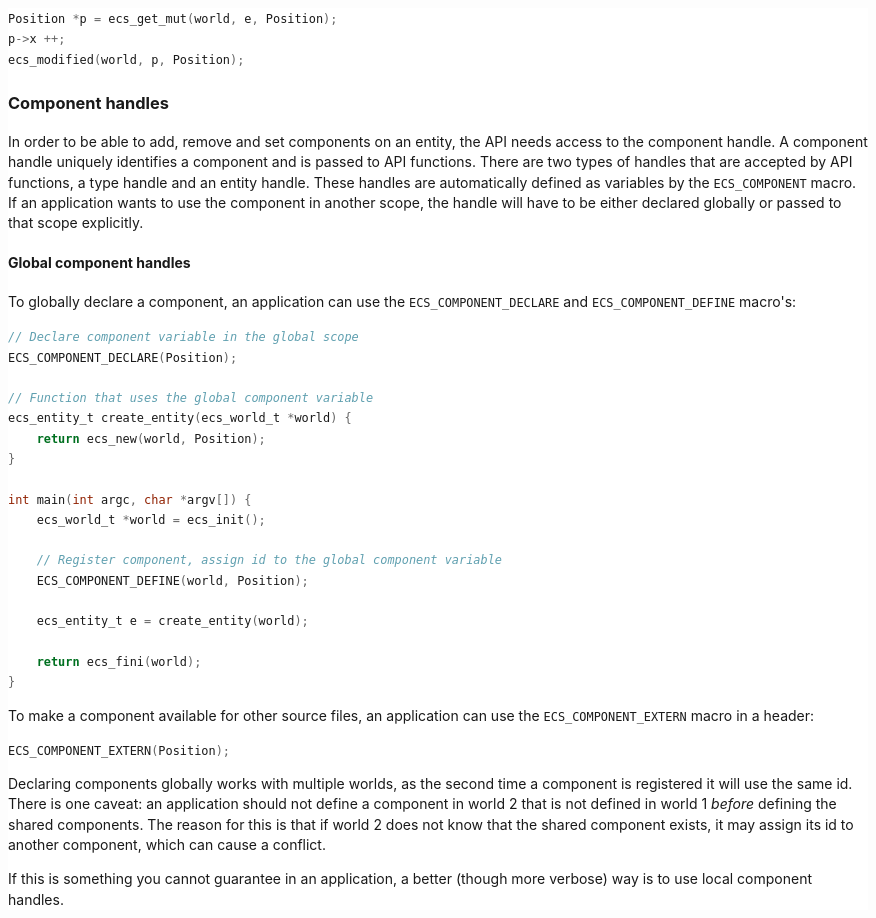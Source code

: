 ```c
Position *p = ecs_get_mut(world, e, Position);
p->x ++;
ecs_modified(world, p, Position);
```

### Component handles
In order to be able to add, remove and set components on an entity, the API needs access to the component handle. A component handle uniquely identifies a component and is passed to API functions. There are two types of handles that are accepted by API functions, a type handle and an entity handle. These handles are automatically defined as variables by the `ECS_COMPONENT` macro. If an application wants to use the component in another scope, the handle will have to be either declared globally or passed to that scope explicitly.

#### Global component handles
To globally declare a component, an application can use the `ECS_COMPONENT_DECLARE` and `ECS_COMPONENT_DEFINE` macro's:

```c
// Declare component variable in the global scope
ECS_COMPONENT_DECLARE(Position);

// Function that uses the global component variable
ecs_entity_t create_entity(ecs_world_t *world) {
    return ecs_new(world, Position);
}

int main(int argc, char *argv[]) {
    ecs_world_t *world = ecs_init();

    // Register component, assign id to the global component variable
    ECS_COMPONENT_DEFINE(world, Position);

    ecs_entity_t e = create_entity(world);

    return ecs_fini(world);
}
```

To make a component available for other source files, an application can use the `ECS_COMPONENT_EXTERN` macro in a header:

```c
ECS_COMPONENT_EXTERN(Position);
```

Declaring components globally works with multiple worlds, as the second time a component is registered it will use the same id. There is one caveat: an application should not define a component in world 2 that is not defined in world 1 _before_ defining the shared components. The reason for this is that if world 2 does not know that the shared component exists, it may assign its id to another component, which can cause a conflict.

If this is something you cannot guarantee in an application, a better (though more verbose) way is to use local component handles.
